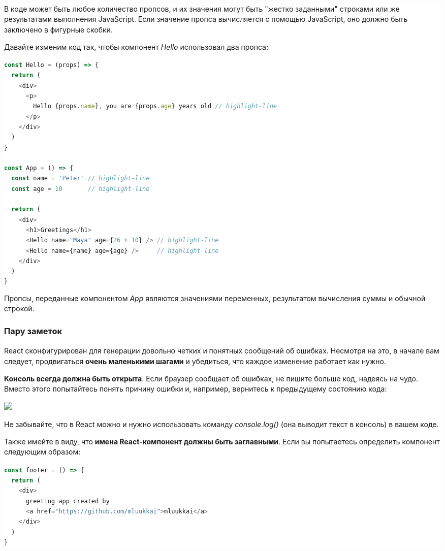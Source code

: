 В коде может быть любое количество пропсов, и их значения могут быть "жестко заданными" строками или же результатами выполнения JavaScript. Если значение пропса вычисляется с помощью JavaScript, оно должно быть заключено в фигурные скобки.

Давайте изменим код так, чтобы компонент <i>Hello</i> использовал два пропса:

```js
const Hello = (props) => {
  return (
    <div>
      <p>
        Hello {props.name}, you are {props.age} years old // highlight-line
      </p>
    </div>
  )
}

const App = () => {
  const name = 'Peter' // highlight-line
  const age = 10       // highlight-line

  return (
    <div>
      <h1>Greetings</h1>
      <Hello name="Maya" age={26 + 10} /> // highlight-line
      <Hello name={name} age={age} />     // highlight-line
    </div>
  )
}
```

Пропсы, переданные компонентом <i>App</i> являются значениями переменных, результатом вычисления суммы и обычной строкой.

### Пару заметок

React сконфигурирован для генерации довольно четких и понятных сообщений об ошибках. Несмотря на это, в начале вам следует, продвигаться **очень маленькими шагами** и убедиться, что каждое изменение работает как нужно.

**Консоль всегда должна быть открыта**. Если браузер сообщает об ошибках, не пишите больше код, надеясь на чудо. Вместо этого попытайтесь понять причину ошибки и, например, вернитесь к предыдущему состоянию кода:

![](https://raw.githubusercontent.com/vectree/resources/master/images/00029.png?raw=true)

Не забывайте, что в React можно и нужно использовать команду <em>console.log()</em> (она выводит текст в консоль) в вашем коде.

Также имейте в виду, что **имена React-компонент должны быть заглавными**. Если вы попытаетесь определить компонент следующим образом:

```js
const footer = () => {
  return (
    <div>
      greeting app created by
      <a href="https://github.com/mluukkai">mluukkai</a>
    </div>
  )
}
```
